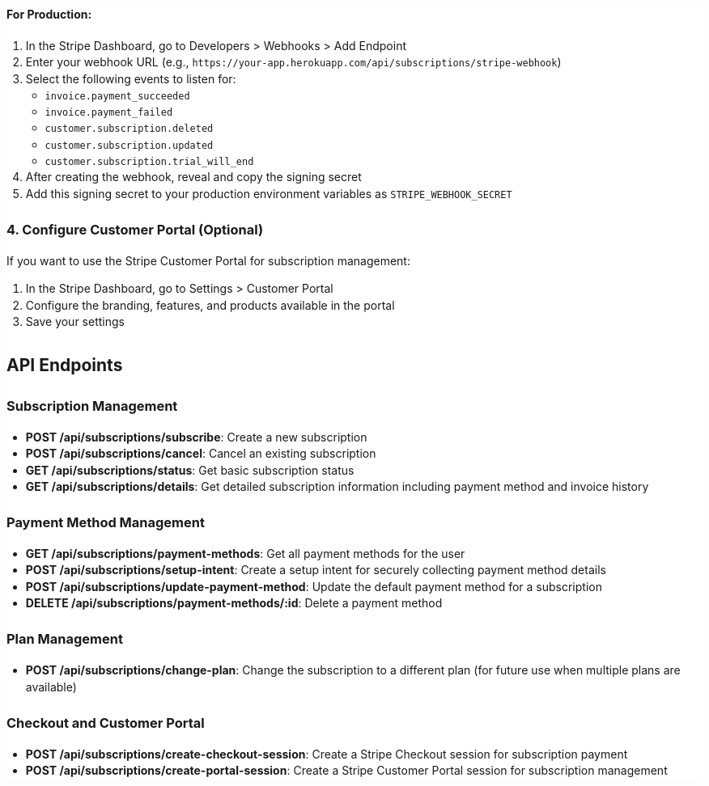 #### For Production:

1. In the Stripe Dashboard, go to Developers > Webhooks > Add Endpoint
2. Enter your webhook URL (e.g., `https://your-app.herokuapp.com/api/subscriptions/stripe-webhook`)
3. Select the following events to listen for:
   - `invoice.payment_succeeded`
   - `invoice.payment_failed`
   - `customer.subscription.deleted`
   - `customer.subscription.updated`
   - `customer.subscription.trial_will_end`
4. After creating the webhook, reveal and copy the signing secret
5. Add this signing secret to your production environment variables as `STRIPE_WEBHOOK_SECRET`

### 4. Configure Customer Portal (Optional)

If you want to use the Stripe Customer Portal for subscription management:

1. In the Stripe Dashboard, go to Settings > Customer Portal
2. Configure the branding, features, and products available in the portal
3. Save your settings

## API Endpoints

### Subscription Management

- **POST /api/subscriptions/subscribe**: Create a new subscription
- **POST /api/subscriptions/cancel**: Cancel an existing subscription
- **GET /api/subscriptions/status**: Get basic subscription status
- **GET /api/subscriptions/details**: Get detailed subscription information including payment method and invoice history

### Payment Method Management

- **GET /api/subscriptions/payment-methods**: Get all payment methods for the user
- **POST /api/subscriptions/setup-intent**: Create a setup intent for securely collecting payment method details
- **POST /api/subscriptions/update-payment-method**: Update the default payment method for a subscription
- **DELETE /api/subscriptions/payment-methods/:id**: Delete a payment method

### Plan Management

- **POST /api/subscriptions/change-plan**: Change the subscription to a different plan (for future use when multiple plans are available)

### Checkout and Customer Portal

- **POST /api/subscriptions/create-checkout-session**: Create a Stripe Checkout session for subscription payment
- **POST /api/subscriptions/create-portal-session**: Create a Stripe Customer Portal session for subscription management
